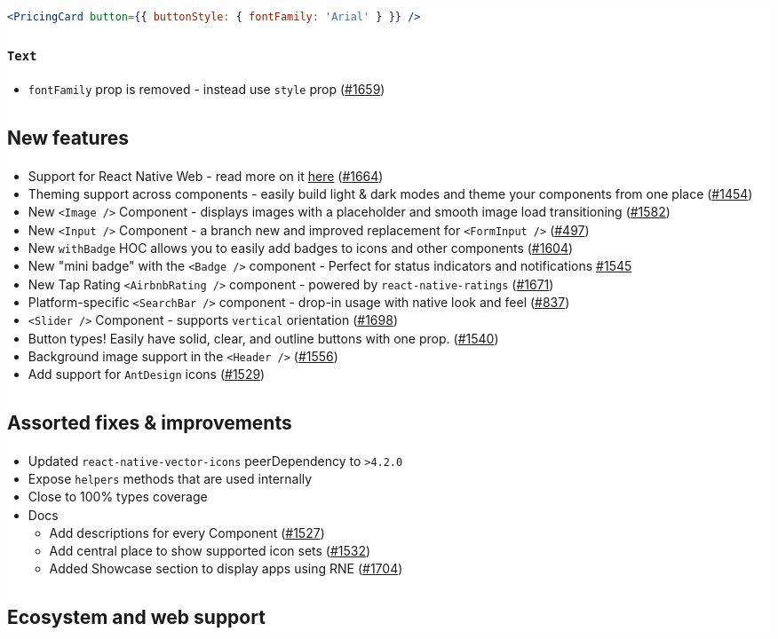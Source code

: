 ```jsx
<PricingCard button={{ buttonStyle: { fontFamily: 'Arial' } }} />
```

### `Text`

- `fontFamily` prop is removed - instead use `style` prop ([#1659](https://github.com/react-native-training/react-native-elements/pull/1587))

## New features

- Support for React Native Web - read more on it [here](https://react-native-training.github.io/react-native-elements/blog/2018/12/13/react-native-web.html) ([#1664](https://github.com/react-native-training/react-native-elements/pull/1664))
- Theming support across components - easily build light & dark modes and theme your components from one place ([#1454](https://github.com/react-native-training/react-native-elements/pull/1454))
- New `<Image />` Component - displays images with a placeholder and smooth image load transitioning ([#1582](https://github.com/react-native-training/react-native-elements/pull/1582))
- New `<Input />` Component - a branch new and improved replacement for `<FormInput />` ([#497](https://github.com/react-native-training/react-native-elements/pull/497))
- New `withBadge` HOC allows you to easily add badges to icons and other components ([#1604](https://github.com/react-native-training/react-native-elements/pull/1604))
- New "mini badge" with the `<Badge />` component - Perfect for status indicators and notifications [#1545](https://github.com/react-native-training/react-native-elements/pull/1545)
- New Tap Rating `<AirbnbRating />` component - powered by `react-native-ratings` ([#1671](https://github.com/react-native-training/react-native-elements/pull/1671))
- Platform-specific `<SearchBar />` component - drop-in usage with native look and feel ([#837](https://github.com/react-native-training/react-native-elements/pull/837))
- `<Slider />` Component - supports `vertical` orientation ([#1698](https://github.com/react-native-training/react-native-elements/pull/1698))
- Button types! Easily have solid, clear, and outline buttons with one prop. ([#1540](https://github.com/react-native-training/react-native-elements/pull/1540))
- Background image support in the `<Header />` ([#1556](https://github.com/react-native-training/react-native-elements/pull/1556))
- Add support for `AntDesign` icons ([#1529](https://github.com/react-native-training/react-native-elements/pull/1529))

## Assorted fixes & improvements

- Updated `react-native-vector-icons` peerDependency to `>4.2.0`
- Expose `helpers` methods that are used internally
- Close to 100% types coverage
- Docs
  - Add descriptions for every Component ([#1527](https://github.com/react-native-training/react-native-elements/pull/1527))
  - Add central place to show supported icon sets ([#1532](https://github.com/react-native-training/react-native-elements/pull/1532))
  - Added Showcase section to display apps using RNE ([#1704](https://github.com/react-native-training/react-native-elements/pull/1704))

## Ecosystem and web support
